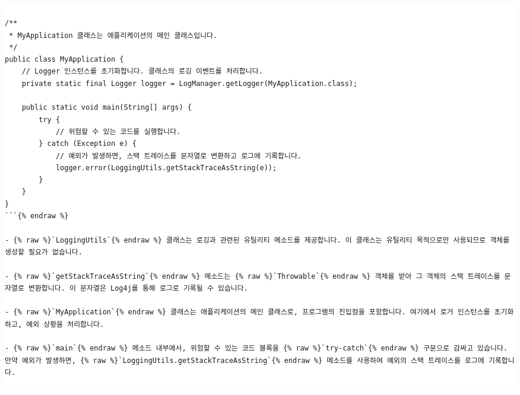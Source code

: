 ```{% endraw %}

/**
 * MyApplication 클래스는 애플리케이션의 메인 클래스입니다.
 */
public class MyApplication {
    // Logger 인스턴스를 초기화합니다. 클래스의 로깅 이벤트를 처리합니다.
    private static final Logger logger = LogManager.getLogger(MyApplication.class);

    public static void main(String[] args) {
        try {
            // 위험할 수 있는 코드를 실행합니다.
        } catch (Exception e) {
            // 예외가 발생하면, 스택 트레이스를 문자열로 변환하고 로그에 기록합니다.
            logger.error(LoggingUtils.getStackTraceAsString(e));
        }
    }
}
```{% endraw %}

- {% raw %}`LoggingUtils`{% endraw %} 클래스는 로깅과 관련된 유틸리티 메소드를 제공합니다. 이 클래스는 유틸리티 목적으로만 사용되므로 객체를 생성할 필요가 없습니다.

- {% raw %}`getStackTraceAsString`{% endraw %} 메소드는 {% raw %}`Throwable`{% endraw %} 객체를 받아 그 객체의 스택 트레이스를 문자열로 변환합니다. 이 문자열은 Log4j를 통해 로그로 기록될 수 있습니다.

- {% raw %}`MyApplication`{% endraw %} 클래스는 애플리케이션의 메인 클래스로, 프로그램의 진입점을 포함합니다. 여기에서 로거 인스턴스를 초기화하고, 예외 상황을 처리합니다.

- {% raw %}`main`{% endraw %} 메소드 내부에서, 위험할 수 있는 코드 블록을 {% raw %}`try-catch`{% endraw %} 구문으로 감싸고 있습니다. 만약 예외가 발생하면, {% raw %}`LoggingUtils.getStackTraceAsString`{% endraw %} 메소드를 사용하여 예외의 스택 트레이스를 로그에 기록합니다.

